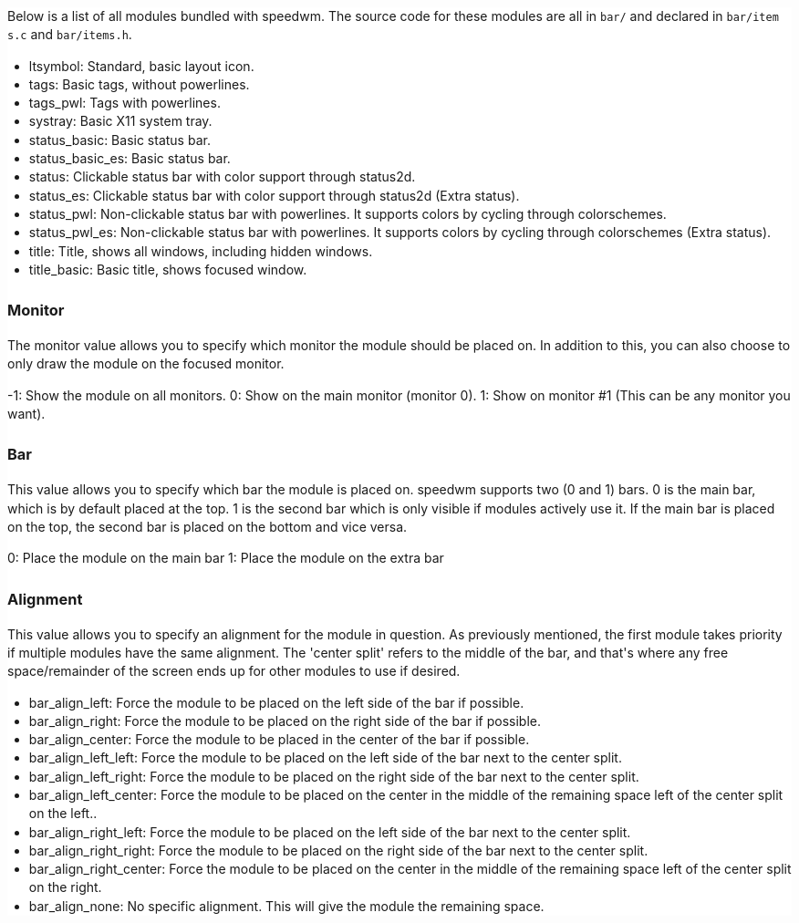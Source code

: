 Below is a list of all modules bundled with speedwm. The source code for these modules are all in `bar/` and declared in `bar/items.c` and `bar/items.h`.

- ltsymbol:               Standard, basic layout icon.
- tags:                   Basic tags, without powerlines.
- tags_pwl:               Tags with powerlines.
- systray:                Basic X11 system tray.
- status_basic:           Basic status bar.
- status_basic_es:        Basic status bar.
- status:                 Clickable status bar with color support through status2d.
- status_es:              Clickable status bar with color support through status2d (Extra status).
- status_pwl:             Non-clickable status bar with powerlines. It supports colors by cycling through colorschemes.
- status_pwl_es:          Non-clickable status bar with powerlines. It supports colors by cycling through colorschemes (Extra status).
- title:                  Title, shows all windows, including hidden windows.
- title_basic:            Basic title, shows focused window.

### Monitor

The monitor value allows you to specify which monitor the module should be placed on. In addition to this, you can also choose to only draw the module on the focused monitor.

-1:                       Show the module on all monitors.
0:                        Show on the main monitor (monitor 0).
1:                        Show on monitor #1 (This can be any monitor you want).

### Bar

This value allows you to specify which bar the module is placed on. speedwm supports two (0 and 1) bars. 0 is the main bar, which is by default placed at the top. 1 is the second bar which is only visible if modules actively use it. If the main bar is placed on the top, the second bar is placed on the bottom and vice versa.

0:                        Place the module on the main bar
1:                        Place the module on the extra bar

### Alignment

This value allows you to specify an alignment for the module in question. As previously mentioned, the first module takes priority if multiple modules have the same alignment.
The 'center split' refers to the middle of the bar, and that's where any free space/remainder of the screen ends up for other modules to use if desired.

- bar_align_left:         Force the module to be placed on the left side of the bar if possible.
- bar_align_right:        Force the module to be placed on the right side of the bar if possible.
- bar_align_center:       Force the module to be placed in the center of the bar if possible.
- bar_align_left_left:    Force the module to be placed on the left side of the bar next to the center split.
- bar_align_left_right:   Force the module to be placed on the right side of the bar next to the center split.
- bar_align_left_center:  Force the module to be placed on the center in the middle of the remaining space left of the center split on the left..
- bar_align_right_left:   Force the module to be placed on the left side of the bar next to the center split.
- bar_align_right_right:  Force the module to be placed on the right side of the bar next to the center split.
- bar_align_right_center: Force the module to be placed on the center in the middle of the remaining space left of the center split on the right.
- bar_align_none:         No specific alignment. This will give the module the remaining space.
